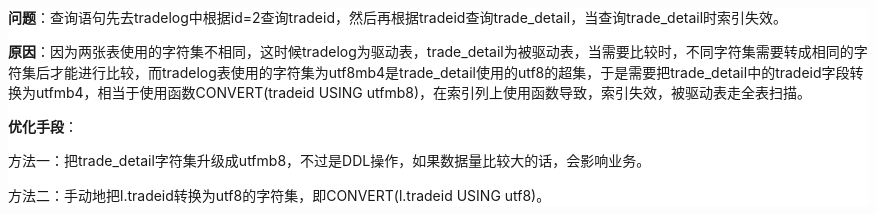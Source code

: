 **问题**：查询语句先去tradelog中根据id=2查询tradeid，然后再根据tradeid查询trade_detail，当查询trade_detail时索引失效。

**原因**：因为两张表使用的字符集不相同，这时候tradelog为驱动表，trade_detail为被驱动表，当需要比较时，不同字符集需要转成相同的字符集后才能进行比较，而tradelog表使用的字符集为utf8mb4是trade_detail使用的utf8的超集，于是需要把trade_detail中的tradeid字段转换为utfmb4，相当于使用函数CONVERT(tradeid USING utfmb8)，在索引列上使用函数导致，索引失效，被驱动表走全表扫描。

**优化手段**：

方法一：把trade_detail字符集升级成utfmb8，不过是DDL操作，如果数据量比较大的话，会影响业务。

方法二：手动地把l.tradeid转换为utf8的字符集，即CONVERT(l.tradeid USING utf8)。




